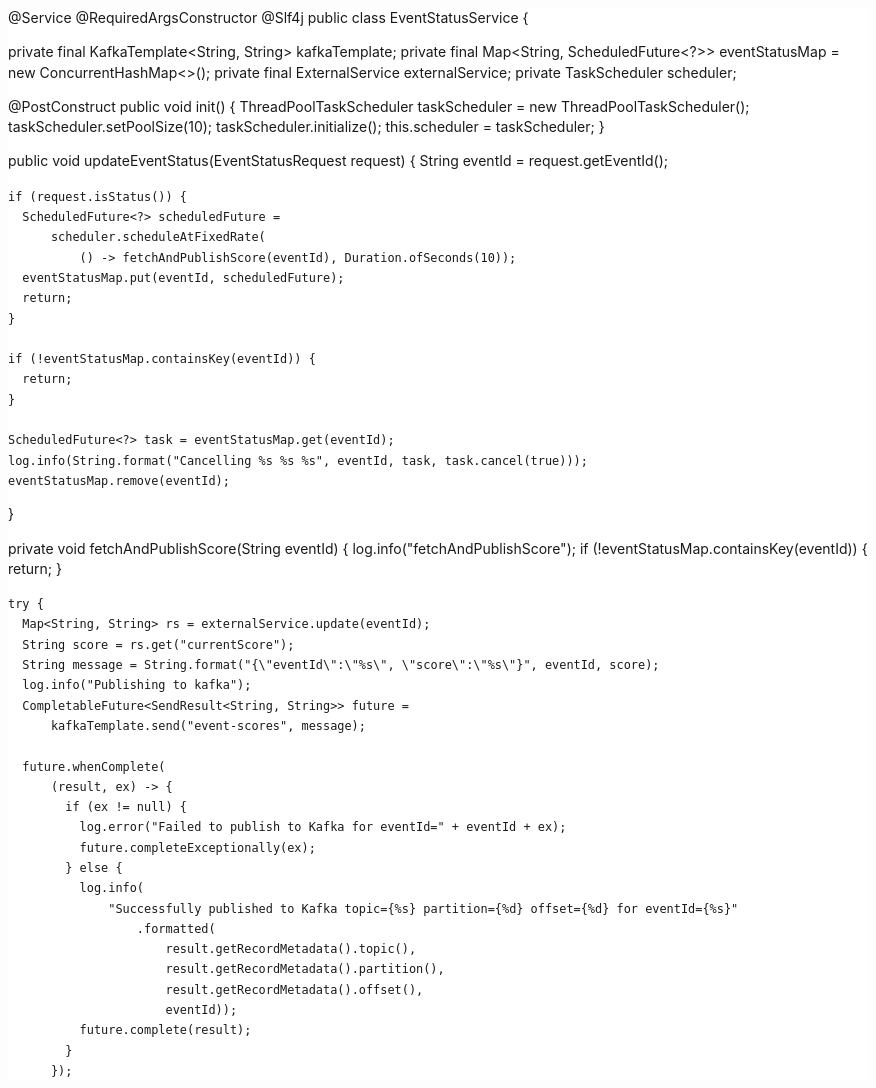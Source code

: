 @Service
@RequiredArgsConstructor
@Slf4j
public class EventStatusService {

private final KafkaTemplate<String, String> kafkaTemplate;
private final Map<String, ScheduledFuture<?>> eventStatusMap = new ConcurrentHashMap<>();
private final ExternalService externalService;
private TaskScheduler scheduler;

@PostConstruct
public void init() {
ThreadPoolTaskScheduler taskScheduler = new ThreadPoolTaskScheduler();
taskScheduler.setPoolSize(10);
taskScheduler.initialize();
this.scheduler = taskScheduler;
}

public void updateEventStatus(EventStatusRequest request) {
String eventId = request.getEventId();

    if (request.isStatus()) {
      ScheduledFuture<?> scheduledFuture =
          scheduler.scheduleAtFixedRate(
              () -> fetchAndPublishScore(eventId), Duration.ofSeconds(10));
      eventStatusMap.put(eventId, scheduledFuture);
      return;
    }

    if (!eventStatusMap.containsKey(eventId)) {
      return;
    }

    ScheduledFuture<?> task = eventStatusMap.get(eventId);
    log.info(String.format("Cancelling %s %s %s", eventId, task, task.cancel(true)));
    eventStatusMap.remove(eventId);
}

private void fetchAndPublishScore(String eventId) {
log.info("fetchAndPublishScore");
if (!eventStatusMap.containsKey(eventId)) {
return;
}

    try {
      Map<String, String> rs = externalService.update(eventId);
      String score = rs.get("currentScore");
      String message = String.format("{\"eventId\":\"%s\", \"score\":\"%s\"}", eventId, score);
      log.info("Publishing to kafka");
      CompletableFuture<SendResult<String, String>> future =
          kafkaTemplate.send("event-scores", message);

      future.whenComplete(
          (result, ex) -> {
            if (ex != null) {
              log.error("Failed to publish to Kafka for eventId=" + eventId + ex);
              future.completeExceptionally(ex);
            } else {
              log.info(
                  "Successfully published to Kafka topic={%s} partition={%d} offset={%d} for eventId={%s}"
                      .formatted(
                          result.getRecordMetadata().topic(),
                          result.getRecordMetadata().partition(),
                          result.getRecordMetadata().offset(),
                          eventId));
              future.complete(result);
            }
          });